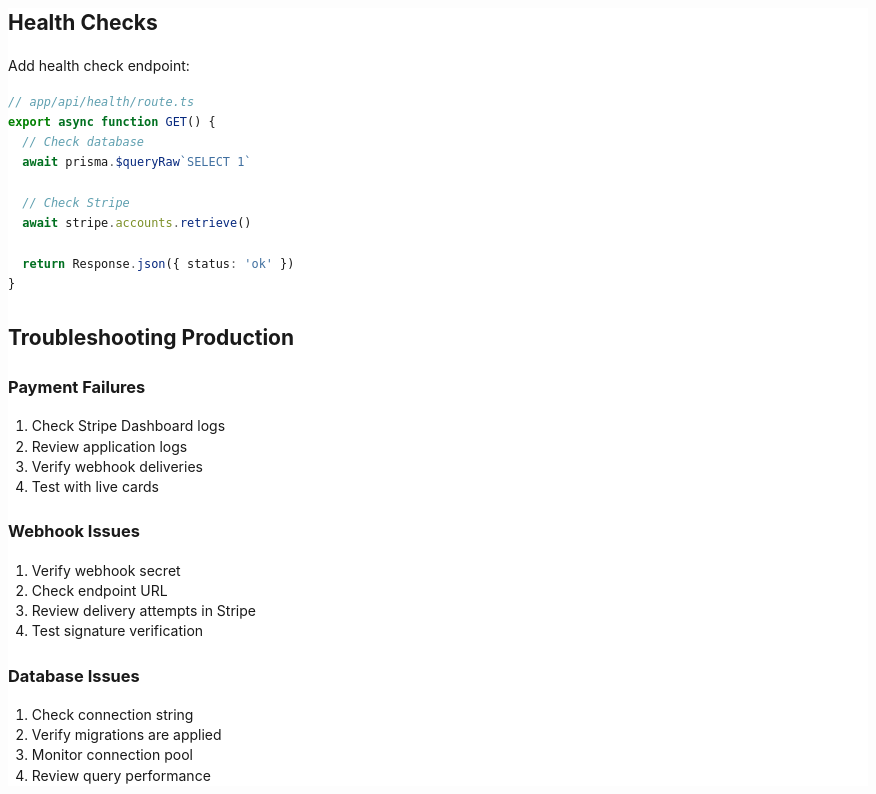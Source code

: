 ## Health Checks

Add health check endpoint:

```typescript
// app/api/health/route.ts
export async function GET() {
  // Check database
  await prisma.$queryRaw`SELECT 1`
  
  // Check Stripe
  await stripe.accounts.retrieve()
  
  return Response.json({ status: 'ok' })
}
```

## Troubleshooting Production

### Payment Failures

1. Check Stripe Dashboard logs
2. Review application logs
3. Verify webhook deliveries
4. Test with live cards

### Webhook Issues

1. Verify webhook secret
2. Check endpoint URL
3. Review delivery attempts in Stripe
4. Test signature verification

### Database Issues

1. Check connection string
2. Verify migrations are applied
3. Monitor connection pool
4. Review query performance
